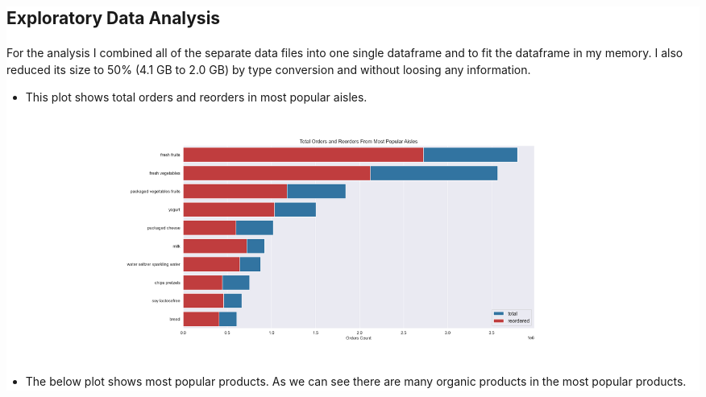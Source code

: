 ## Exploratory Data Analysis
For the analysis I combined all of the separate data files into one single dataframe and to fit the dataframe in my memory. I also reduced its size to 50% (4.1 GB to 2.0 GB) by type conversion and without loosing any information.

- This plot shows total orders and reorders in most popular aisles.

<p align="center">
  <img width="600" height="300" src="https://github.com/PrachiKharat/Instacart-Market-Basket-Analysis-and-Customer-Segmentation/blob/main/Plots/Total%20Orders%20and%20Reorders%20From%20Most%20Popular%20Aisles.png">
</p>

- The below plot shows most popular products. As we can see there are many organic products in the most popular products.

<p align="center">